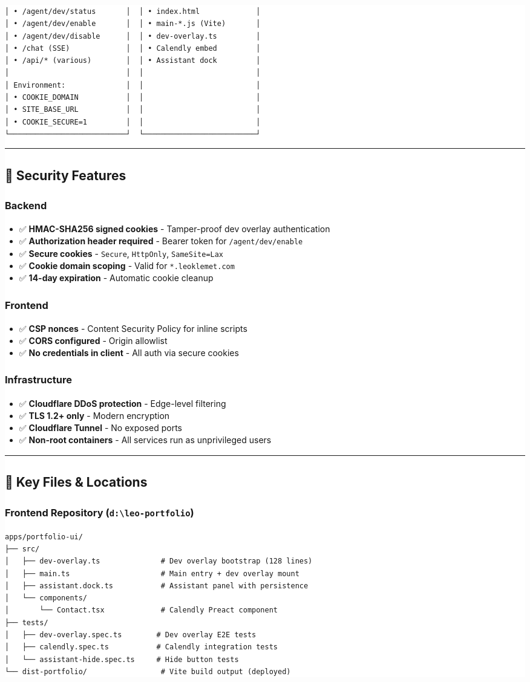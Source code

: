 ```
│ • /agent/dev/status       │  │ • index.html             │
│ • /agent/dev/enable       │  │ • main-*.js (Vite)       │
│ • /agent/dev/disable      │  │ • dev-overlay.ts         │
│ • /chat (SSE)             │  │ • Calendly embed         │
│ • /api/* (various)        │  │ • Assistant dock         │
│                           │  │                          │
│ Environment:              │  │                          │
│ • COOKIE_DOMAIN           │  │                          │
│ • SITE_BASE_URL           │  │                          │
│ • COOKIE_SECURE=1         │  │                          │
└───────────────────────────┘  └──────────────────────────┘
```

---

## 🔐 Security Features

### Backend
- ✅ **HMAC-SHA256 signed cookies** - Tamper-proof dev overlay authentication
- ✅ **Authorization header required** - Bearer token for `/agent/dev/enable`
- ✅ **Secure cookies** - `Secure`, `HttpOnly`, `SameSite=Lax`
- ✅ **Cookie domain scoping** - Valid for `*.leoklemet.com`
- ✅ **14-day expiration** - Automatic cookie cleanup

### Frontend
- ✅ **CSP nonces** - Content Security Policy for inline scripts
- ✅ **CORS configured** - Origin allowlist
- ✅ **No credentials in client** - All auth via secure cookies

### Infrastructure
- ✅ **Cloudflare DDoS protection** - Edge-level filtering
- ✅ **TLS 1.2+ only** - Modern encryption
- ✅ **Cloudflare Tunnel** - No exposed ports
- ✅ **Non-root containers** - All services run as unprivileged users

---

## 📝 Key Files & Locations

### Frontend Repository (`d:\leo-portfolio`)
```
apps/portfolio-ui/
├── src/
│   ├── dev-overlay.ts              # Dev overlay bootstrap (128 lines)
│   ├── main.ts                     # Main entry + dev overlay mount
│   ├── assistant.dock.ts           # Assistant panel with persistence
│   └── components/
│       └── Contact.tsx             # Calendly Preact component
├── tests/
│   ├── dev-overlay.spec.ts        # Dev overlay E2E tests
│   ├── calendly.spec.ts           # Calendly integration tests
│   └── assistant-hide.spec.ts     # Hide button tests
└── dist-portfolio/                 # Vite build output (deployed)
```
